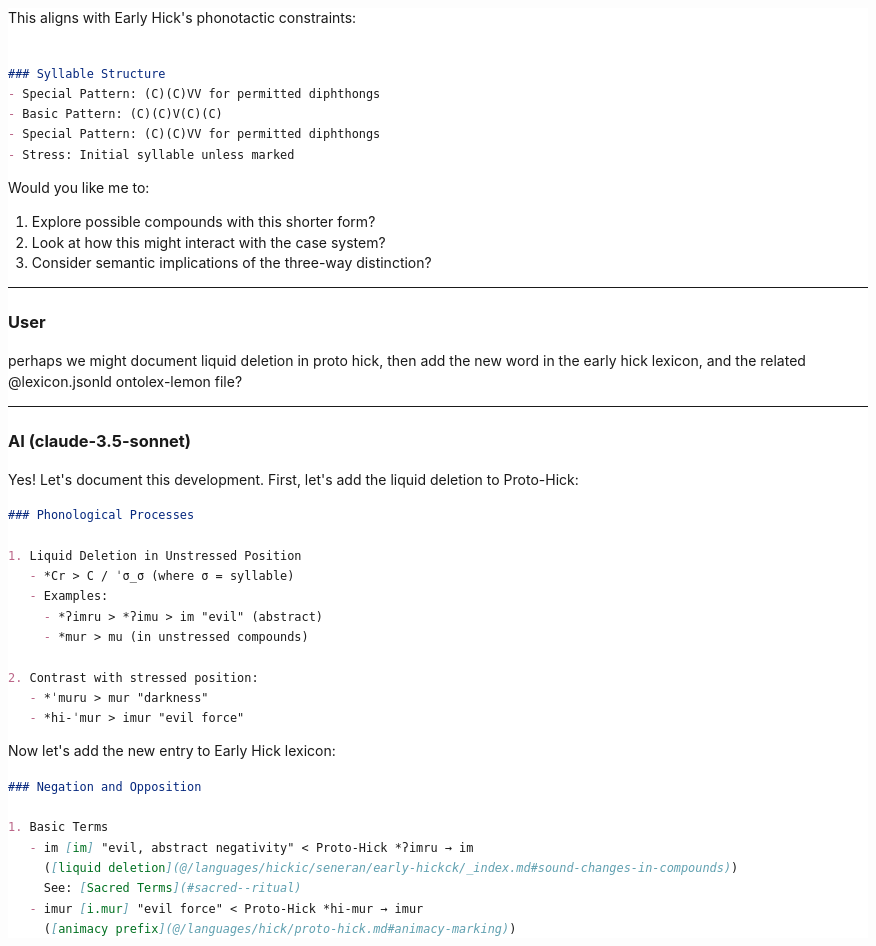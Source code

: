 This aligns with Early Hick's phonotactic constraints:


```112:117:site/content/languages/hick/early-hick/_index.md

### Syllable Structure
- Special Pattern: (C)(C)VV for permitted diphthongs
- Basic Pattern: (C)(C)V(C)(C)
- Special Pattern: (C)(C)VV for permitted diphthongs
- Stress: Initial syllable unless marked
```


Would you like me to:
1. Explore possible compounds with this shorter form?
2. Look at how this might interact with the case system?
3. Consider semantic implications of the three-way distinction?

---

### User

perhaps we might document liquid deletion in proto hick, then add the new word in the early hick lexicon, and the related @lexicon.jsonld ontolex-lemon file?

---

### AI (claude-3.5-sonnet)

Yes! Let's document this development. First, let's add the liquid deletion to Proto-Hick:

```markdown:site/content/languages/hick/proto-hick.md
### Phonological Processes

1. Liquid Deletion in Unstressed Position
   - *Cr > C / ˈσ_σ (where σ = syllable)
   - Examples:
     - *ʔimru > *ʔimu > im "evil" (abstract)
     - *mur > mu (in unstressed compounds)

2. Contrast with stressed position:
   - *ˈmuru > mur "darkness"
   - *hi-ˈmur > imur "evil force"
```

Now let's add the new entry to Early Hick lexicon:

```markdown:site/content/languages/hick/early-hick/lexicon.md
### Negation and Opposition

1. Basic Terms
   - im [im] "evil, abstract negativity" < Proto-Hick *ʔimru → im
     ([liquid deletion](@/languages/hickic/seneran/early-hickck/_index.md#sound-changes-in-compounds))
     See: [Sacred Terms](#sacred--ritual)
   - imur [i.mur] "evil force" < Proto-Hick *hi-mur → imur
     ([animacy prefix](@/languages/hick/proto-hick.md#animacy-marking))
```
